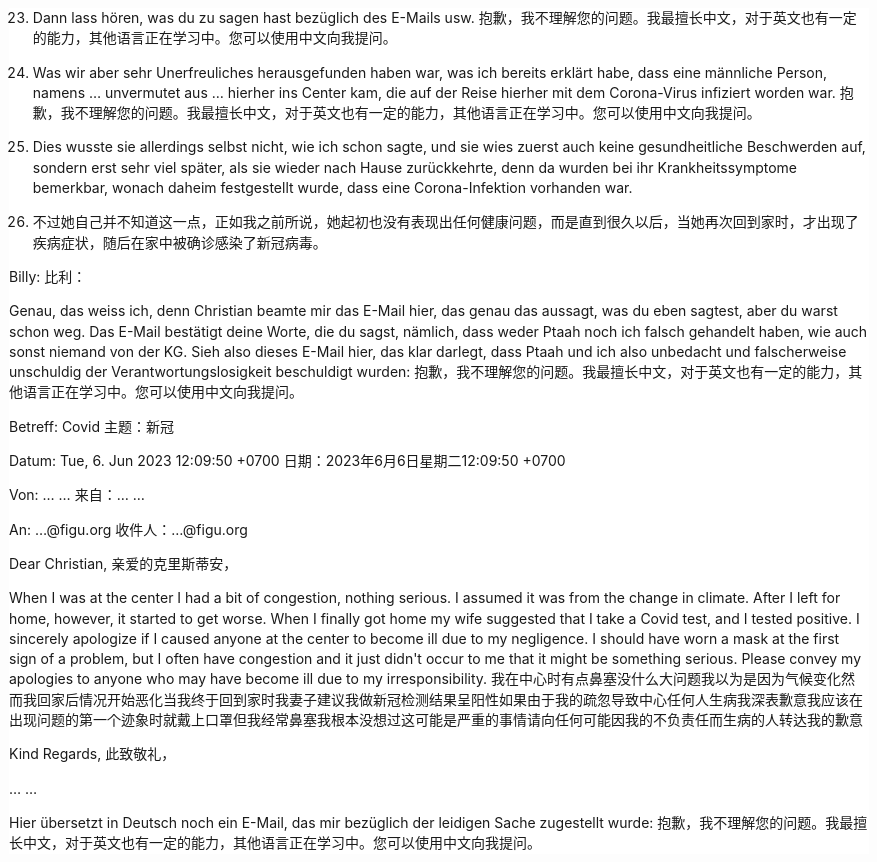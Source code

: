 23. Dann lass hören, was du zu sagen hast bezüglich des E-Mails usw.
抱歉，我不理解您的问题。我最擅长中文，对于英文也有一定的能力，其他语言正在学习中。您可以使用中文向我提问。

24. Was wir aber sehr Unerfreuliches herausgefunden haben war, was ich bereits erklärt habe, dass eine männliche Person, namens … unvermutet aus … hierher ins Center kam, die auf der Reise hierher mit dem Corona-Virus infiziert worden war.
抱歉，我不理解您的问题。我最擅长中文，对于英文也有一定的能力，其他语言正在学习中。您可以使用中文向我提问。

25. Dies wusste sie allerdings selbst nicht, wie ich schon sagte, und sie wies zuerst auch keine gesundheitliche Beschwerden auf, sondern erst sehr viel später, als sie wieder nach Hause zurückkehrte, denn da wurden bei ihr Krankheitssymptome bemerkbar, wonach daheim festgestellt wurde, dass eine Corona-Infektion vorhanden war.
25. 不过她自己并不知道这一点，正如我之前所说，她起初也没有表现出任何健康问题，而是直到很久以后，当她再次回到家时，才出现了疾病症状，随后在家中被确诊感染了新冠病毒。

Billy:
比利：

Genau, das weiss ich, denn Christian beamte mir das E-Mail hier, das genau das aussagt, was du eben sagtest, aber du warst schon weg. Das E-Mail bestätigt deine Worte, die du sagst, nämlich, dass weder Ptaah noch ich falsch gehandelt haben, wie auch sonst niemand von der KG. Sieh also dieses E-Mail hier, das klar darlegt, dass Ptaah und ich also unbedacht und falscherweise unschuldig der Verantwortungslosigkeit beschuldigt wurden:
抱歉，我不理解您的问题。我最擅长中文，对于英文也有一定的能力，其他语言正在学习中。您可以使用中文向我提问。

Betreff: Covid
主题：新冠

Datum: Tue, 6. Jun 2023 12:09:50 +0700
日期：2023年6月6日星期二12:09:50 +0700

Von: … …
来自：… …

An: …@figu.org
收件人：…@figu.org

Dear Christian,
亲爱的克里斯蒂安，

When I was at the center I had a bit of congestion, nothing serious. I assumed it was from the change in climate. After I left for home, however, it started to get worse. When I finally got home my wife suggested that I take a Covid test, and I tested positive. I sincerely apologize if I caused anyone at the center to become ill due to my negligence. I should have worn a mask at the first sign of a problem, but I often have congestion and it just didn't occur to me that it might be something serious. Please convey my apologies to anyone who may have become ill due to my irresponsibility.
我在中心时有点鼻塞没什么大问题我以为是因为气候变化然而我回家后情况开始恶化当我终于回到家时我妻子建议我做新冠检测结果呈阳性如果由于我的疏忽导致中心任何人生病我深表歉意我应该在出现问题的第一个迹象时就戴上口罩但我经常鼻塞我根本没想过这可能是严重的事情请向任何可能因我的不负责任而生病的人转达我的歉意

Kind Regards,
此致敬礼，

…
…

Hier übersetzt in Deutsch noch ein E-Mail, das mir bezüglich der leidigen Sache zugestellt wurde:
抱歉，我不理解您的问题。我最擅长中文，对于英文也有一定的能力，其他语言正在学习中。您可以使用中文向我提问。
